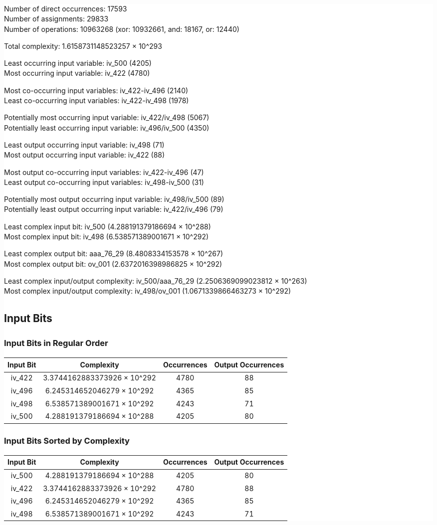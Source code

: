 Number of direct occurrences: 17593  
Number of assignments: 29833  
Number of operations: 10963268
(xor: 10932661,
and: 18167,
or: 12440)

Total complexity: 1.6158731148523257 × 10^293

Least occurring input variable: iv_500 (4205)  
Most occurring input variable: iv_422 (4780)

Most co-occurring input variables: iv_422-iv_496 (2140)  
Least co-occurring input variables: iv_422-iv_498 (1978)

Potentially most occurring input variable: iv_422/iv_498 (5067)  
Potentially least occurring input variable: iv_496/iv_500 (4350)

Least output occurring input variable: iv_498 (71)  
Most output occurring input variable: iv_422 (88)

Most output co-occurring input variables: iv_422-iv_496 (47)  
Least output co-occurring input variables: iv_498-iv_500 (31)

Potentially most output occurring input variable: iv_498/iv_500 (89)  
Potentially least output occurring input variable: iv_422/iv_496 (79)

Least complex input bit: iv_500 (4.288191379186694 × 10^288)  
Most complex input bit: iv_498 (6.538571389001671 × 10^292)

Least complex output bit: aaa_76_29 (8.4808334153578 × 10^267)  
Most complex output bit: ov_001 (2.6372016398986825 × 10^292)

Least complex input/output complexity: iv_500/aaa_76_29 (2.2506369099023812 × 10^263)  
Most complex input/output complexity: iv_498/ov_001 (1.0671339866463273 × 10^292)

## Input Bits

### Input Bits in Regular Order

| Input Bit | Complexity | Occurrences | Output Occurrences |
|:---------:|:----------:|:-----------:|:------------------:|
| iv_422 | 3.3744162883373926 × 10^292 | 4780 | 88 |
| iv_496 | 6.245314652046279 × 10^292 | 4365 | 85 |
| iv_498 | 6.538571389001671 × 10^292 | 4243 | 71 |
| iv_500 | 4.288191379186694 × 10^288 | 4205 | 80 |

### Input Bits Sorted by Complexity

| Input Bit | Complexity | Occurrences | Output Occurrences |
|:---------:|:----------:|:-----------:|:------------------:|
| iv_500 | 4.288191379186694 × 10^288 | 4205 | 80 |
| iv_422 | 3.3744162883373926 × 10^292 | 4780 | 88 |
| iv_496 | 6.245314652046279 × 10^292 | 4365 | 85 |
| iv_498 | 6.538571389001671 × 10^292 | 4243 | 71 |
